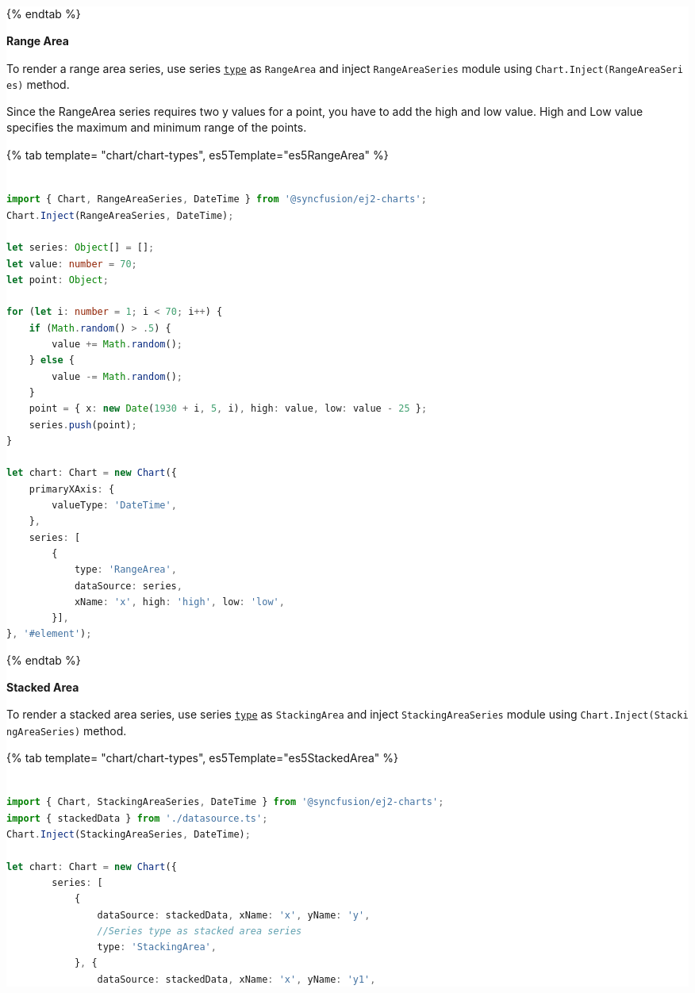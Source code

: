 {% endtab %}

**Range Area**

To render a range area series, use series [`type`](../api/chart/seriesModel/#type-string) as `RangeArea` and inject `RangeAreaSeries` module using `Chart.Inject(RangeAreaSeries)` method.

Since the RangeArea series requires two y values for a point, you have to add the high and low value. High and Low value specifies the maximum and minimum range of the points.

{% tab template= "chart/chart-types", es5Template="es5RangeArea" %}

```typescript

import { Chart, RangeAreaSeries, DateTime } from '@syncfusion/ej2-charts';
Chart.Inject(RangeAreaSeries, DateTime);

let series: Object[] = [];
let value: number = 70;
let point: Object;

for (let i: number = 1; i < 70; i++) {
    if (Math.random() > .5) {
        value += Math.random();
    } else {
        value -= Math.random();
    }
    point = { x: new Date(1930 + i, 5, i), high: value, low: value - 25 };
    series.push(point);
}

let chart: Chart = new Chart({
    primaryXAxis: {
        valueType: 'DateTime',
    },
    series: [
        {
            type: 'RangeArea',
            dataSource: series,
            xName: 'x', high: 'high', low: 'low',
        }],
}, '#element');

```

{% endtab %}

**Stacked Area**

To render a stacked area series, use series [`type`](../api/chart/seriesModel/#type-string) as `StackingArea` and inject `StackingAreaSeries` module
using `Chart.Inject(StackingAreaSeries)` method.

{% tab template= "chart/chart-types", es5Template="es5StackedArea" %}

```typescript

import { Chart, StackingAreaSeries, DateTime } from '@syncfusion/ej2-charts';
import { stackedData } from './datasource.ts';
Chart.Inject(StackingAreaSeries, DateTime);

let chart: Chart = new Chart({
        series: [
            {
                dataSource: stackedData, xName: 'x', yName: 'y',
                //Series type as stacked area series
                type: 'StackingArea',
            }, {
                dataSource: stackedData, xName: 'x', yName: 'y1',
```